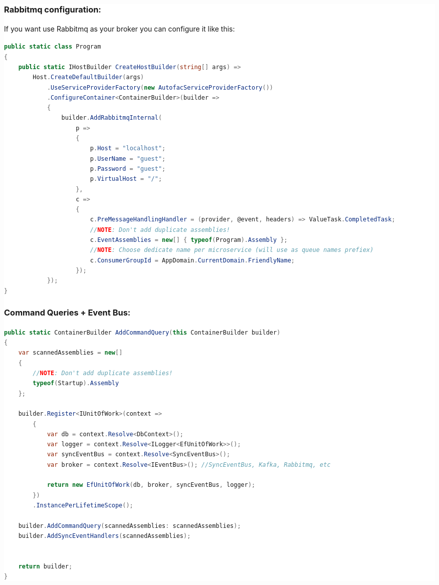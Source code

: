 ### **Rabbitmq** configuration:
If you want use Rabbitmq as your broker you can configure it like this:
```c#
public static class Program
{
    public static IHostBuilder CreateHostBuilder(string[] args) =>
        Host.CreateDefaultBuilder(args)
            .UseServiceProviderFactory(new AutofacServiceProviderFactory())
            .ConfigureContainer<ContainerBuilder>(builder =>
            {
                builder.AddRabbitmqInternal(
                    p =>
                    {
                        p.Host = "localhost";
                        p.UserName = "guest";
                        p.Password = "guest";
                        p.VirtualHost = "/";
                    },
                    c =>
                    {
                        c.PreMessageHandlingHandler = (provider, @event, headers) => ValueTask.CompletedTask;
                        //NOTE: Don't add duplicate assemblies!
                        c.EventAssemblies = new[] { typeof(Program).Assembly };
                        //NOTE: Choose dedicate name per microservice (will use as queue names prefiex)
                        c.ConsumerGroupId = AppDomain.CurrentDomain.FriendlyName;
                    });
            });
}
```

### **Command Queries + Event Bus**:
```c#
public static ContainerBuilder AddCommandQuery(this ContainerBuilder builder)
{
    var scannedAssemblies = new[]
    {
        //NOTE: Don't add duplicate assemblies!
        typeof(Startup).Assembly
    };

    builder.Register<IUnitOfWork>(context =>
        {
            var db = context.Resolve<DbContext>();
            var logger = context.Resolve<ILogger<EfUnitOfWork>>();
            var syncEventBus = context.Resolve<SyncEventBus>();
            var broker = context.Resolve<IEventBus>(); //SyncEventBus, Kafka, Rabbitmq, etc

            return new EfUnitOfWork(db, broker, syncEventBus, logger);
        })
        .InstancePerLifetimeScope();

    builder.AddCommandQuery(scannedAssemblies: scannedAssemblies);
    builder.AddSyncEventHandlers(scannedAssemblies);


    return builder;
}
```
